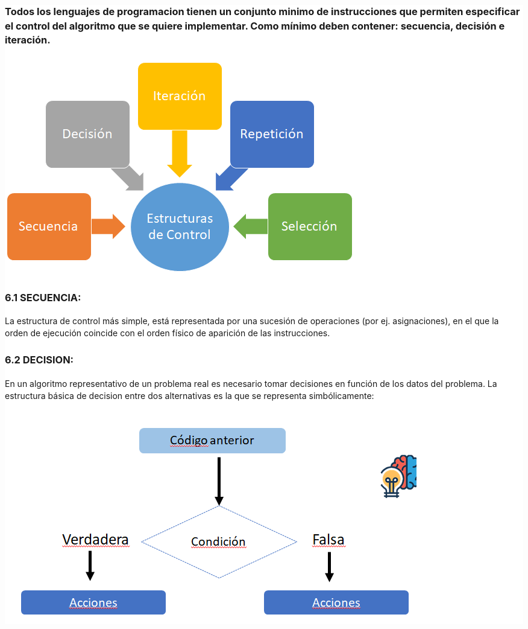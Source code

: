 ### Todos los lenguajes de programacion tienen un conjunto minimo de instrucciones que permiten especificar el control del algoritmo que se quiere implementar. Como mínimo deben contener: secuencia, decisión e iteración.

![Image](/Media/Estructuras_de_control.png)

### **6.1 SECUENCIA:** 

La estructura de control más simple, está representada por una sucesión de operaciones (por ej. asignaciones), en el que la orden de ejecución coincide con el orden físico de aparición de las instrucciones.

### **6.2 DECISION**:

En un algoritmo representativo de un problema real es necesario tomar decisiones en función de los datos del problema. La estructura básica de decision entre dos alternativas es la que se representa simbólicamente:

![Image](/Media/Decision.png)
